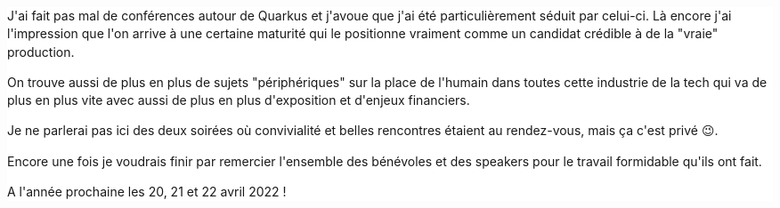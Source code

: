 J'ai fait pas mal de conférences autour de Quarkus et j'avoue que j'ai été particulièrement séduit par celui-ci.
Là encore j'ai l'impression que l'on arrive à une certaine maturité qui le positionne vraiment comme un candidat crédible à de la "vraie" production.

On trouve aussi de plus en plus de sujets "périphériques" sur la place de l'humain dans toutes cette industrie de la tech qui va de plus en plus vite avec aussi de plus en plus d'exposition et d'enjeux financiers.

Je ne parlerai pas ici des deux soirées où convivialité et belles rencontres étaient au rendez-vous, mais ça c'est privé :wink:.

Encore une fois je voudrais finir par remercier l'ensemble des bénévoles et des speakers pour le travail formidable qu'ils ont fait.

A l'année prochaine les 20, 21 et 22 avril 2022 !